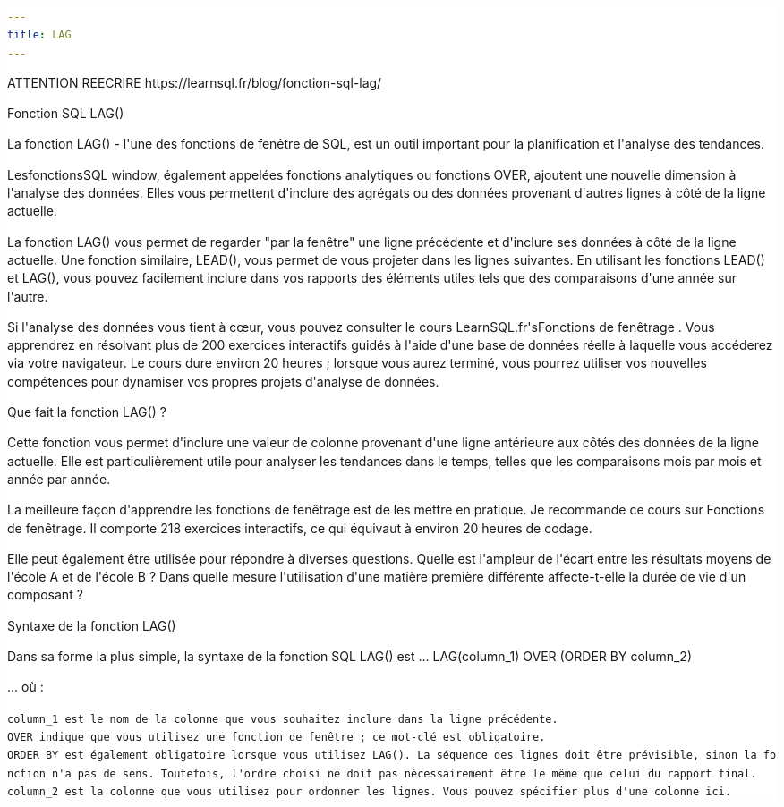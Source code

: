 ```yaml
---
title: LAG
---
```


ATTENTION REECRIRE
https://learnsql.fr/blog/fonction-sql-lag/

Fonction SQL LAG()

La fonction LAG() - l'une des fonctions de fenêtre de SQL, est un outil important pour la planification et l'analyse des tendances. 

LesfonctionsSQL window, également appelées fonctions analytiques ou fonctions OVER, ajoutent une nouvelle dimension à l'analyse des données. Elles vous permettent d'inclure des agrégats ou des données provenant d'autres lignes à côté de la ligne actuelle.

La fonction LAG() vous permet de regarder "par la fenêtre" une ligne précédente et d'inclure ses données à côté de la ligne actuelle. Une fonction similaire, LEAD(), vous permet de vous projeter dans les lignes suivantes. En utilisant les fonctions LEAD() et LAG(), vous pouvez facilement inclure dans vos rapports des éléments utiles tels que des comparaisons d'une année sur l'autre.

Si l'analyse des données vous tient à cœur, vous pouvez consulter le cours LearnSQL.fr'sFonctions de fenêtrage . Vous apprendrez en résolvant plus de 200 exercices interactifs guidés à l'aide d'une base de données réelle à laquelle vous accéderez via votre navigateur. Le cours dure environ 20 heures ; lorsque vous aurez terminé, vous pourrez utiliser vos nouvelles compétences pour dynamiser vos propres projets d'analyse de données.

Que fait la fonction LAG() ?

Cette fonction vous permet d'inclure une valeur de colonne provenant d'une ligne antérieure aux côtés des données de la ligne actuelle. Elle est particulièrement utile pour analyser les tendances dans le temps, telles que les comparaisons mois par mois et année par année.

La meilleure façon d'apprendre les fonctions de fenêtrage est de les mettre en pratique. Je recommande ce cours sur Fonctions de fenêtrage. Il comporte 218 exercices interactifs, ce qui équivaut à environ 20 heures de codage.

Elle peut également être utilisée pour répondre à diverses questions. Quelle est l'ampleur de l'écart entre les résultats moyens de l'école A et de l'école B ? Dans quelle mesure l'utilisation d'une matière première différente affecte-t-elle la durée de vie d'un composant ?

Syntaxe de la fonction LAG()

Dans sa forme la plus simple, la syntaxe de la fonction SQL LAG() est ...
LAG(column_1) OVER (ORDER BY column_2)

... où :

    column_1 est le nom de la colonne que vous souhaitez inclure dans la ligne précédente.
    OVER indique que vous utilisez une fonction de fenêtre ; ce mot-clé est obligatoire.
    ORDER BY est également obligatoire lorsque vous utilisez LAG(). La séquence des lignes doit être prévisible, sinon la fonction n'a pas de sens. Toutefois, l'ordre choisi ne doit pas nécessairement être le même que celui du rapport final.
    column_2 est la colonne que vous utilisez pour ordonner les lignes. Vous pouvez spécifier plus d'une colonne ici.
